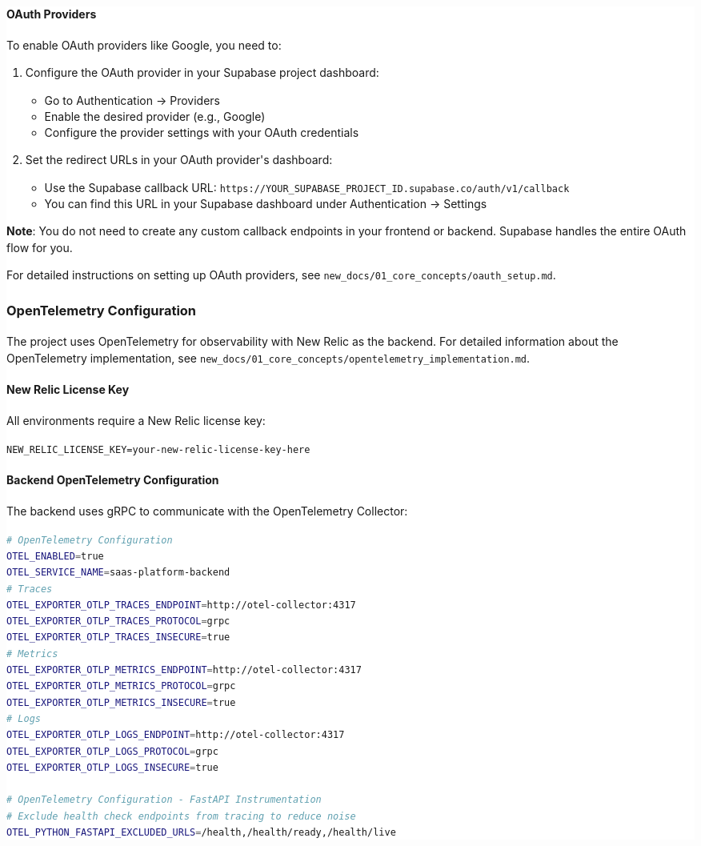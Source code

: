 #### OAuth Providers

To enable OAuth providers like Google, you need to:

1.  Configure the OAuth provider in your Supabase project dashboard:
    *   Go to Authentication → Providers
    *   Enable the desired provider (e.g., Google)
    *   Configure the provider settings with your OAuth credentials

2.  Set the redirect URLs in your OAuth provider's dashboard:
    *   Use the Supabase callback URL: `https://YOUR_SUPABASE_PROJECT_ID.supabase.co/auth/v1/callback`
    *   You can find this URL in your Supabase dashboard under Authentication → Settings

**Note**: You do not need to create any custom callback endpoints in your frontend or backend. Supabase handles the entire OAuth flow for you.

For detailed instructions on setting up OAuth providers, see `new_docs/01_core_concepts/oauth_setup.md`.

### OpenTelemetry Configuration

The project uses OpenTelemetry for observability with New Relic as the backend. For detailed information about the OpenTelemetry implementation, see `new_docs/01_core_concepts/opentelemetry_implementation.md`.

#### New Relic License Key

All environments require a New Relic license key:

```
NEW_RELIC_LICENSE_KEY=your-new-relic-license-key-here
```

#### Backend OpenTelemetry Configuration

The backend uses gRPC to communicate with the OpenTelemetry Collector:

```bash
# OpenTelemetry Configuration
OTEL_ENABLED=true
OTEL_SERVICE_NAME=saas-platform-backend
# Traces
OTEL_EXPORTER_OTLP_TRACES_ENDPOINT=http://otel-collector:4317
OTEL_EXPORTER_OTLP_TRACES_PROTOCOL=grpc
OTEL_EXPORTER_OTLP_TRACES_INSECURE=true
# Metrics
OTEL_EXPORTER_OTLP_METRICS_ENDPOINT=http://otel-collector:4317
OTEL_EXPORTER_OTLP_METRICS_PROTOCOL=grpc
OTEL_EXPORTER_OTLP_METRICS_INSECURE=true
# Logs
OTEL_EXPORTER_OTLP_LOGS_ENDPOINT=http://otel-collector:4317
OTEL_EXPORTER_OTLP_LOGS_PROTOCOL=grpc
OTEL_EXPORTER_OTLP_LOGS_INSECURE=true

# OpenTelemetry Configuration - FastAPI Instrumentation
# Exclude health check endpoints from tracing to reduce noise
OTEL_PYTHON_FASTAPI_EXCLUDED_URLS=/health,/health/ready,/health/live
```
